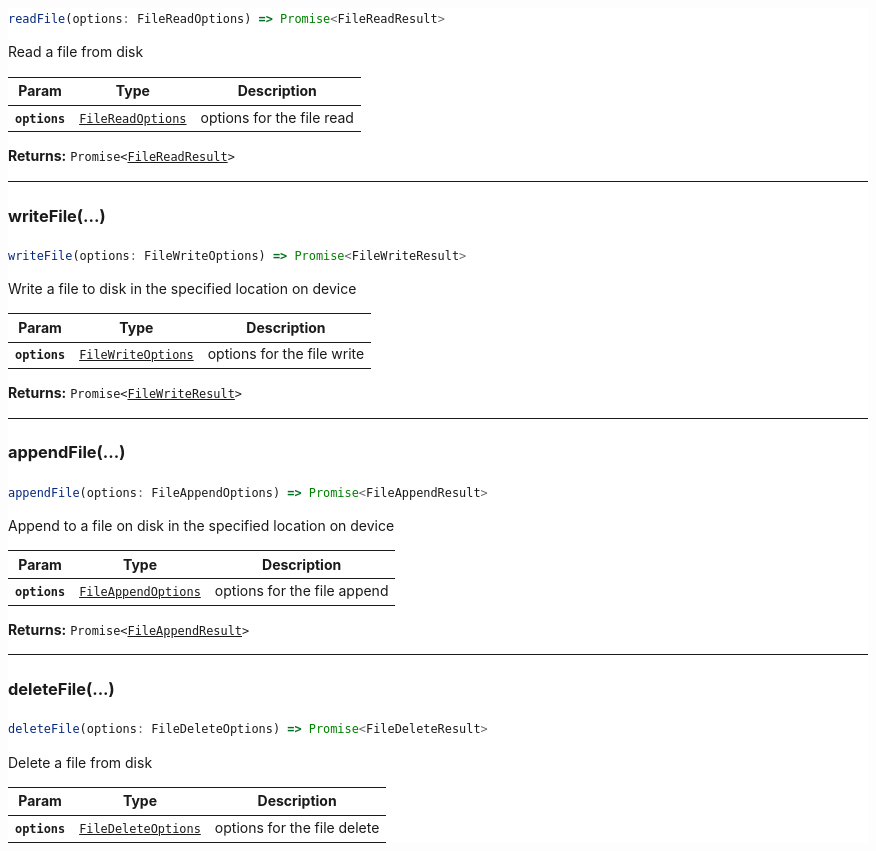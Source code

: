 ```typescript
readFile(options: FileReadOptions) => Promise<FileReadResult>
```

Read a file from disk

| Param         | Type                                                        | Description               |
| ------------- | ----------------------------------------------------------- | ------------------------- |
| **`options`** | <code><a href="#filereadoptions">FileReadOptions</a></code> | options for the file read |

**Returns:** <code>Promise&lt;<a href="#filereadresult">FileReadResult</a>&gt;</code>

--------------------


### writeFile(...)

```typescript
writeFile(options: FileWriteOptions) => Promise<FileWriteResult>
```

Write a file to disk in the specified location on device

| Param         | Type                                                          | Description                |
| ------------- | ------------------------------------------------------------- | -------------------------- |
| **`options`** | <code><a href="#filewriteoptions">FileWriteOptions</a></code> | options for the file write |

**Returns:** <code>Promise&lt;<a href="#filewriteresult">FileWriteResult</a>&gt;</code>

--------------------


### appendFile(...)

```typescript
appendFile(options: FileAppendOptions) => Promise<FileAppendResult>
```

Append to a file on disk in the specified location on device

| Param         | Type                                                            | Description                 |
| ------------- | --------------------------------------------------------------- | --------------------------- |
| **`options`** | <code><a href="#fileappendoptions">FileAppendOptions</a></code> | options for the file append |

**Returns:** <code>Promise&lt;<a href="#fileappendresult">FileAppendResult</a>&gt;</code>

--------------------


### deleteFile(...)

```typescript
deleteFile(options: FileDeleteOptions) => Promise<FileDeleteResult>
```

Delete a file from disk

| Param         | Type                                                            | Description                 |
| ------------- | --------------------------------------------------------------- | --------------------------- |
| **`options`** | <code><a href="#filedeleteoptions">FileDeleteOptions</a></code> | options for the file delete |
